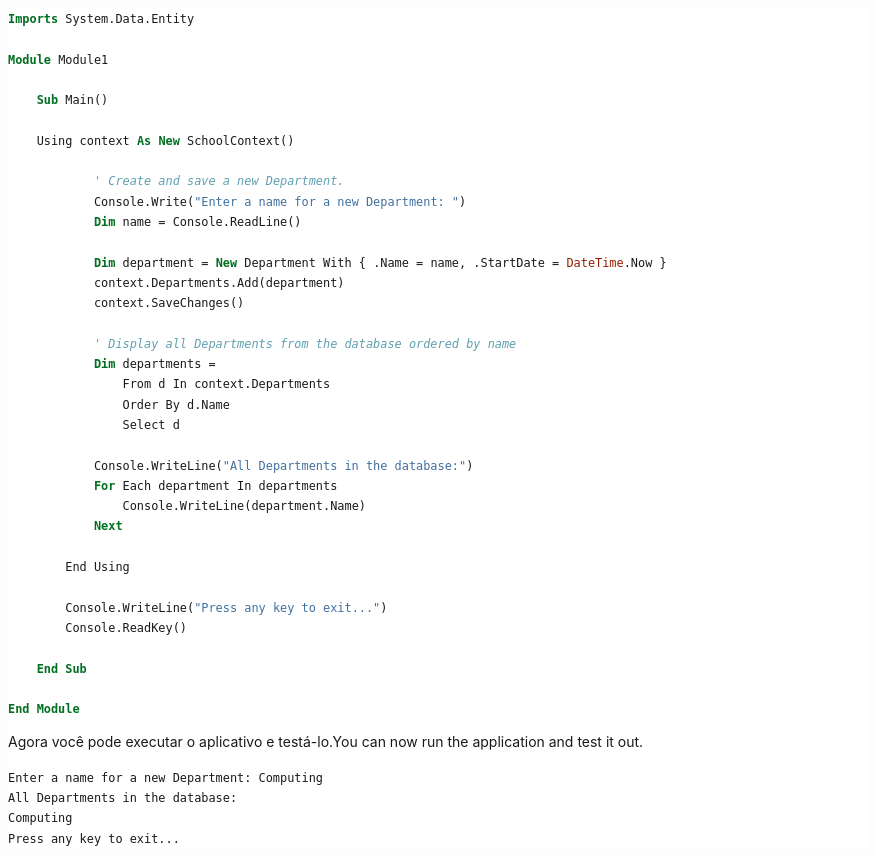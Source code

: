 ``` vb
Imports System.Data.Entity

Module Module1

    Sub Main()

    Using context As New SchoolContext()

            ' Create and save a new Department.
            Console.Write("Enter a name for a new Department: ")
            Dim name = Console.ReadLine()

            Dim department = New Department With { .Name = name, .StartDate = DateTime.Now }
            context.Departments.Add(department)
            context.SaveChanges()

            ' Display all Departments from the database ordered by name
            Dim departments =
                From d In context.Departments
                Order By d.Name
                Select d

            Console.WriteLine("All Departments in the database:")
            For Each department In departments
                Console.WriteLine(department.Name)
            Next

        End Using

        Console.WriteLine("Press any key to exit...")
        Console.ReadKey()

    End Sub

End Module
```

<span data-ttu-id="ca3f1-145">Agora você pode executar o aplicativo e testá-lo.</span><span class="sxs-lookup"><span data-stu-id="ca3f1-145">You can now run the application and test it out.</span></span>

```
Enter a name for a new Department: Computing
All Departments in the database:
Computing
Press any key to exit...
```
